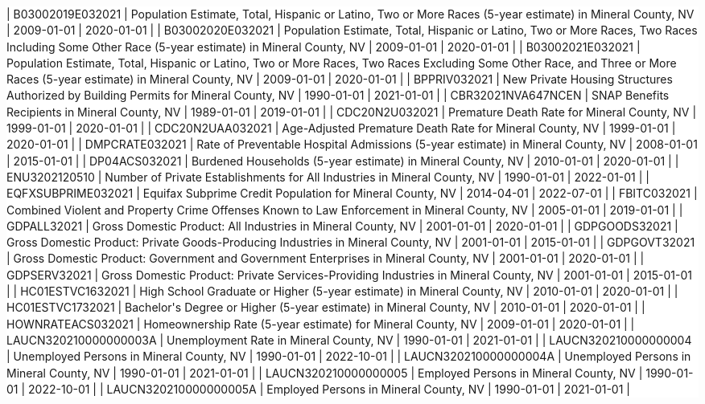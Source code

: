 | B03002019E032021          | Population Estimate, Total, Hispanic or Latino, Two or More Races (5-year estimate) in Mineral County, NV                                                                   | 2009-01-01          | 2020-01-01        |
| B03002020E032021          | Population Estimate, Total, Hispanic or Latino, Two or More Races, Two Races Including Some Other Race (5-year estimate) in Mineral County, NV                              | 2009-01-01          | 2020-01-01        |
| B03002021E032021          | Population Estimate, Total, Hispanic or Latino, Two or More Races, Two Races Excluding Some Other Race, and Three or More Races (5-year estimate) in Mineral County, NV     | 2009-01-01          | 2020-01-01        |
| BPPRIV032021              | New Private Housing Structures Authorized by Building Permits for Mineral County, NV                                                                                        | 1990-01-01          | 2021-01-01        |
| CBR32021NVA647NCEN        | SNAP Benefits Recipients in Mineral County, NV                                                                                                                              | 1989-01-01          | 2019-01-01        |
| CDC20N2U032021            | Premature Death Rate for Mineral County, NV                                                                                                                                 | 1999-01-01          | 2020-01-01        |
| CDC20N2UAA032021          | Age-Adjusted Premature Death Rate for Mineral County, NV                                                                                                                    | 1999-01-01          | 2020-01-01        |
| DMPCRATE032021            | Rate of Preventable Hospital Admissions (5-year estimate) in Mineral County, NV                                                                                             | 2008-01-01          | 2015-01-01        |
| DP04ACS032021             | Burdened Households (5-year estimate) in Mineral County, NV                                                                                                                 | 2010-01-01          | 2020-01-01        |
| ENU3202120510             | Number of Private Establishments for All Industries in Mineral County, NV                                                                                                   | 1990-01-01          | 2022-01-01        |
| EQFXSUBPRIME032021        | Equifax Subprime Credit Population for Mineral County, NV                                                                                                                   | 2014-04-01          | 2022-07-01        |
| FBITC032021               | Combined Violent and Property Crime Offenses Known to Law Enforcement in Mineral County, NV                                                                                 | 2005-01-01          | 2019-01-01        |
| GDPALL32021               | Gross Domestic Product: All Industries in Mineral County, NV                                                                                                                | 2001-01-01          | 2020-01-01        |
| GDPGOODS32021             | Gross Domestic Product: Private Goods-Producing Industries in Mineral County, NV                                                                                            | 2001-01-01          | 2015-01-01        |
| GDPGOVT32021              | Gross Domestic Product: Government and Government Enterprises in Mineral County, NV                                                                                         | 2001-01-01          | 2020-01-01        |
| GDPSERV32021              | Gross Domestic Product: Private Services-Providing Industries in Mineral County, NV                                                                                         | 2001-01-01          | 2015-01-01        |
| HC01ESTVC1632021          | High School Graduate or Higher (5-year estimate) in Mineral County, NV                                                                                                      | 2010-01-01          | 2020-01-01        |
| HC01ESTVC1732021          | Bachelor's Degree or Higher (5-year estimate) in Mineral County, NV                                                                                                         | 2010-01-01          | 2020-01-01        |
| HOWNRATEACS032021         | Homeownership Rate (5-year estimate) for Mineral County, NV                                                                                                                 | 2009-01-01          | 2020-01-01        |
| LAUCN320210000000003A     | Unemployment Rate in Mineral County, NV                                                                                                                                     | 1990-01-01          | 2021-01-01        |
| LAUCN320210000000004      | Unemployed Persons in Mineral County, NV                                                                                                                                    | 1990-01-01          | 2022-10-01        |
| LAUCN320210000000004A     | Unemployed Persons in Mineral County, NV                                                                                                                                    | 1990-01-01          | 2021-01-01        |
| LAUCN320210000000005      | Employed Persons in Mineral County, NV                                                                                                                                      | 1990-01-01          | 2022-10-01        |
| LAUCN320210000000005A     | Employed Persons in Mineral County, NV                                                                                                                                      | 1990-01-01          | 2021-01-01        |